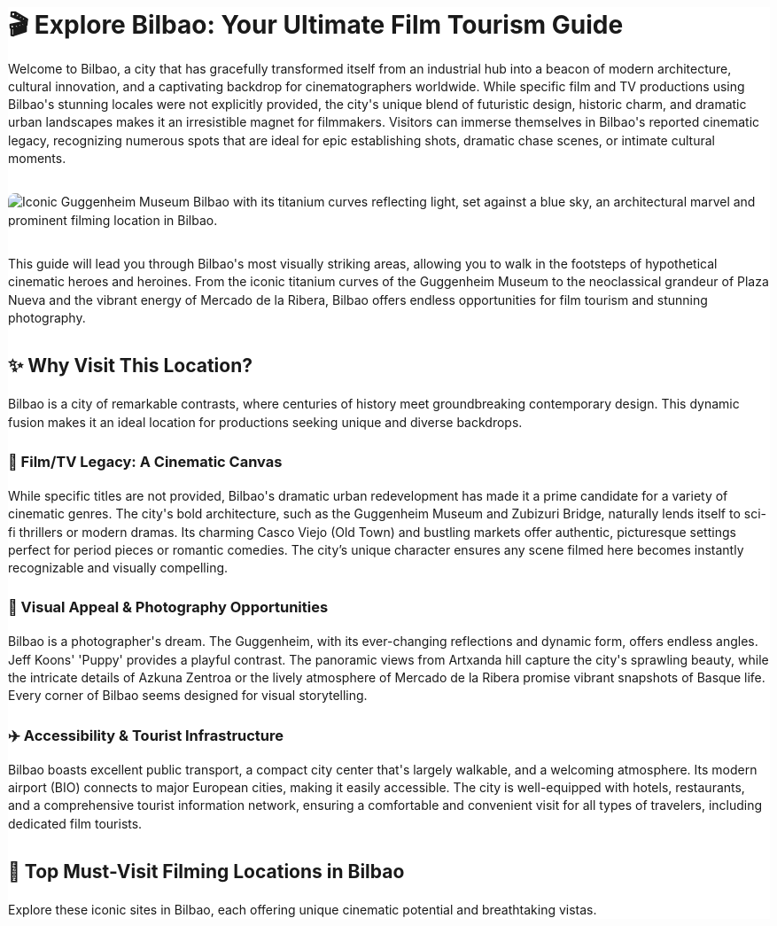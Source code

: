 
# 🎬 Explore Bilbao: Your Ultimate Film Tourism Guide

Welcome to Bilbao, a city that has gracefully transformed itself from an industrial hub into a beacon of modern architecture, cultural innovation, and a captivating backdrop for cinematographers worldwide. While specific film and TV productions using Bilbao's stunning locales were not explicitly provided, the city's unique blend of futuristic design, historic charm, and dramatic urban landscapes makes it an irresistible magnet for filmmakers. Visitors can immerse themselves in Bilbao's reported cinematic legacy, recognizing numerous spots that are ideal for epic establishing shots, dramatic chase scenes, or intimate cultural moments.

<img src="http://static1.squarespace.com/static/5702ab9d746fb9634796c9f9/5705d0acfb436d38b32d7b80/63616f7a52c03a4a416e5c55/1729087467473/01.Guggenheim_Exterior_2009.JPG?format=1500w" alt="Iconic Guggenheim Museum Bilbao with its titanium curves reflecting light, set against a blue sky, an architectural marvel and prominent filming location in Bilbao." style="width: 100%; height: auto; border-radius: 8px; margin: 15px 0;" />

This guide will lead you through Bilbao's most visually striking areas, allowing you to walk in the footsteps of hypothetical cinematic heroes and heroines. From the iconic titanium curves of the Guggenheim Museum to the neoclassical grandeur of Plaza Nueva and the vibrant energy of Mercado de la Ribera, Bilbao offers endless opportunities for film tourism and stunning photography.

## ✨ Why Visit This Location?

Bilbao is a city of remarkable contrasts, where centuries of history meet groundbreaking contemporary design. This dynamic fusion makes it an ideal location for productions seeking unique and diverse backdrops.

### 🎥 Film/TV Legacy: A Cinematic Canvas
While specific titles are not provided, Bilbao's dramatic urban redevelopment has made it a prime candidate for a variety of cinematic genres. The city's bold architecture, such as the Guggenheim Museum and Zubizuri Bridge, naturally lends itself to sci-fi thrillers or modern dramas. Its charming Casco Viejo (Old Town) and bustling markets offer authentic, picturesque settings perfect for period pieces or romantic comedies. The city’s unique character ensures any scene filmed here becomes instantly recognizable and visually compelling.

### 📸 Visual Appeal & Photography Opportunities
Bilbao is a photographer's dream. The Guggenheim, with its ever-changing reflections and dynamic form, offers endless angles. Jeff Koons' 'Puppy' provides a playful contrast. The panoramic views from Artxanda hill capture the city's sprawling beauty, while the intricate details of Azkuna Zentroa or the lively atmosphere of Mercado de la Ribera promise vibrant snapshots of Basque life. Every corner of Bilbao seems designed for visual storytelling.

### ✈️ Accessibility & Tourist Infrastructure
Bilbao boasts excellent public transport, a compact city center that's largely walkable, and a welcoming atmosphere. Its modern airport (BIO) connects to major European cities, making it easily accessible. The city is well-equipped with hotels, restaurants, and a comprehensive tourist information network, ensuring a comfortable and convenient visit for all types of travelers, including dedicated film tourists.

## 📍 Top Must-Visit Filming Locations in Bilbao

Explore these iconic sites in Bilbao, each offering unique cinematic potential and breathtaking vistas.
